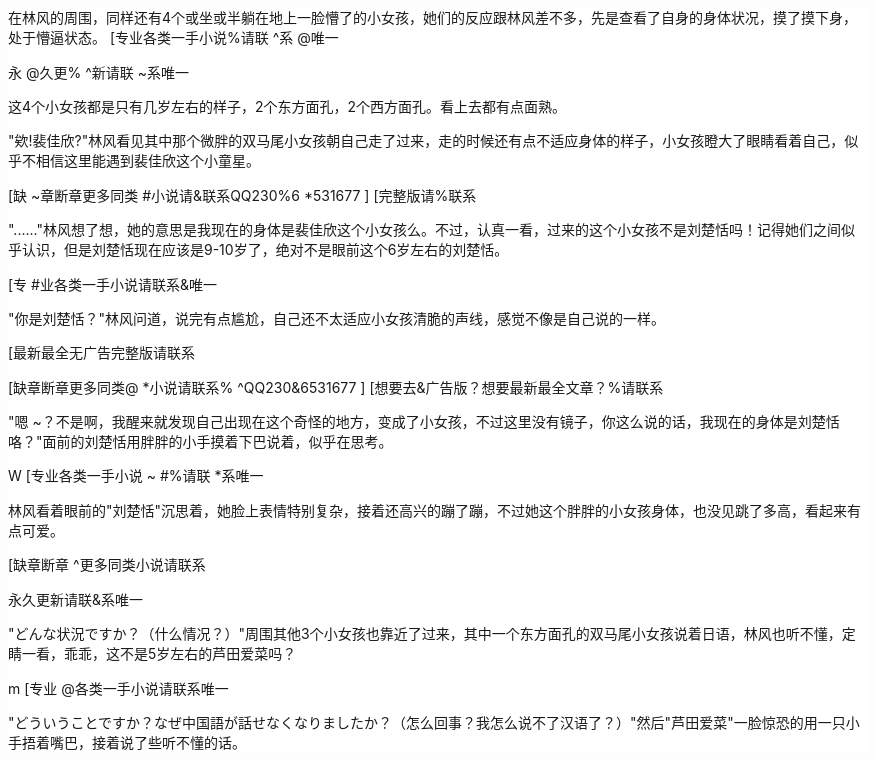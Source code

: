 

在林风的周围，同样还有4个或坐或半躺在地上一脸懵了的小女孩，她们的反应跟林风差不多，先是查看了自身的身体状况，摸了摸下身，处于懵逼状态。 [专业各类一手小说%请联 ^系 @唯一



永 @久更% ^新请联 ~系唯一



这4个小女孩都是只有几岁左右的样子，2个东方面孔，2个西方面孔。看上去都有点面熟。



"欸!裴佳欣?"林风看见其中那个微胖的双马尾小女孩朝自己走了过来，走的时候还有点不适应身体的样子，小女孩瞪大了眼睛看着自己，似乎不相信这里能遇到裴佳欣这个小童星。





 [缺 ~章断章更多同类 #小说请&联系QQ230%6 *531677 ] [完整版请%联系



"......"林风想了想，她的意思是我现在的身体是裴佳欣这个小女孩么。不过，认真一看，过来的这个小女孩不是刘楚恬吗！记得她们之间似乎认识，但是刘楚恬现在应该是9-10岁了，绝对不是眼前这个6岁左右的刘楚恬。





 [专 #业各类一手小说请联系&唯一



"你是刘楚恬？"林风问道，说完有点尴尬，自己还不太适应小女孩清脆的声线，感觉不像是自己说的一样。



 [最新最全无广告完整版请联系



 [缺章断章更多同类@ *小说请联系% ^QQ230&6531677 ] [想要去&广告版？想要最新最全文章？%请联系



"嗯 ~？不是啊，我醒来就发现自己出现在这个奇怪的地方，变成了小女孩，不过这里没有镜子，你这么说的话，我现在的身体是刘楚恬咯？"面前的刘楚恬用胖胖的小手摸着下巴说着，似乎在思考。



W [专业各类一手小说 ~ #%请联 *系唯一



林风看着眼前的"刘楚恬"沉思着，她脸上表情特别复杂，接着还高兴的蹦了蹦，不过她这个胖胖的小女孩身体，也没见跳了多高，看起来有点可爱。



 [缺章断章 ^更多同类小说请联系



永久更新请联&系唯一



"どんな状況ですか？（什么情况？）"周围其他3个小女孩也靠近了过来，其中一个东方面孔的双马尾小女孩说着日语，林风也听不懂，定睛一看，乖乖，这不是5岁左右的芦田爱菜吗？



m [专业 @各类一手小说请联系唯一



"どういうことですか？なぜ中国語が話せなくなりましたか？（怎么回事？我怎么说不了汉语了？）"然后"芦田爱菜"一脸惊恐的用一只小手捂着嘴巴，接着说了些听不懂的话。
